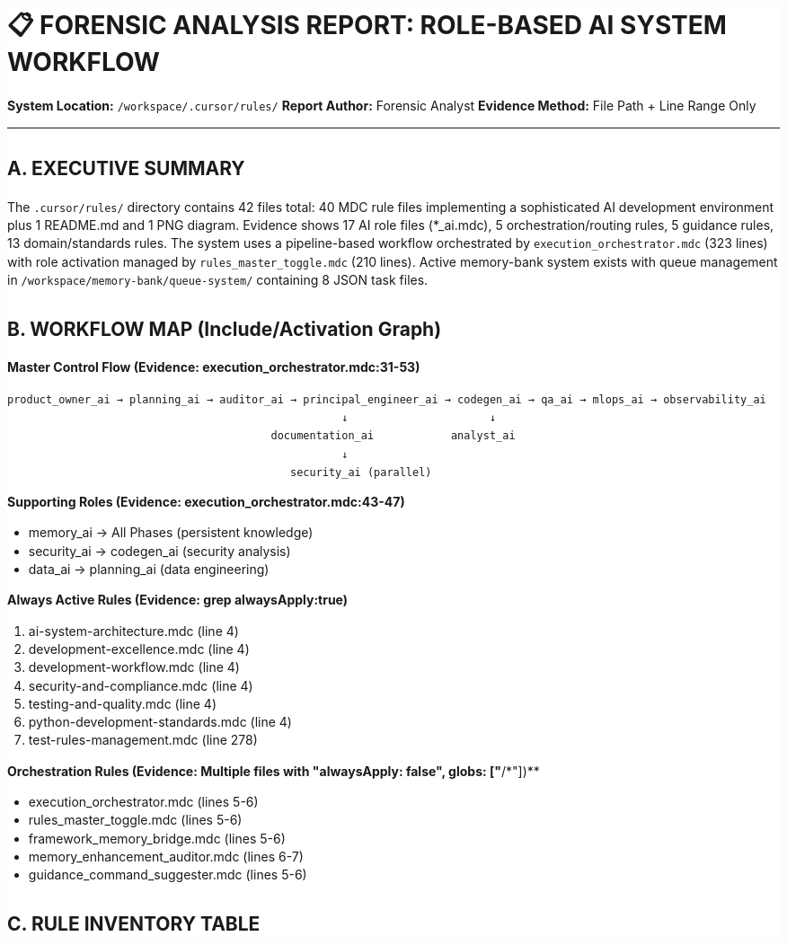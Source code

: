 # 📋 FORENSIC ANALYSIS REPORT: ROLE-BASED AI SYSTEM WORKFLOW

**System Location:** `/workspace/.cursor/rules/`
**Report Author:** Forensic Analyst
**Evidence Method:** File Path + Line Range Only

---

## A. EXECUTIVE SUMMARY

The `.cursor/rules/` directory contains 42 files total: 40 MDC rule files implementing a sophisticated AI development environment plus 1 README.md and 1 PNG diagram. Evidence shows 17 AI role files (*_ai.mdc), 5 orchestration/routing rules, 5 guidance rules, 13 domain/standards rules. The system uses a pipeline-based workflow orchestrated by `execution_orchestrator.mdc` (323 lines) with role activation managed by `rules_master_toggle.mdc` (210 lines). Active memory-bank system exists with queue management in `/workspace/memory-bank/queue-system/` containing 8 JSON task files.

## B. WORKFLOW MAP (Include/Activation Graph)

**Master Control Flow (Evidence: execution_orchestrator.mdc:31-53)**
```
product_owner_ai → planning_ai → auditor_ai → principal_engineer_ai → codegen_ai → qa_ai → mlops_ai → observability_ai
                                                    ↓                      ↓
                                         documentation_ai            analyst_ai
                                                    ↓
                                            security_ai (parallel)
```

**Supporting Roles (Evidence: execution_orchestrator.mdc:43-47)**
- memory_ai → All Phases (persistent knowledge)
- security_ai → codegen_ai (security analysis)
- data_ai → planning_ai (data engineering)

**Always Active Rules (Evidence: grep alwaysApply:true)**
1. ai-system-architecture.mdc (line 4)
2. development-excellence.mdc (line 4)
3. development-workflow.mdc (line 4)
4. security-and-compliance.mdc (line 4)
5. testing-and-quality.mdc (line 4)
6. python-development-standards.mdc (line 4)
7. test-rules-management.mdc (line 278)

**Orchestration Rules (Evidence: Multiple files with "alwaysApply: false", globs: ["**/*"])**
- execution_orchestrator.mdc (lines 5-6)
- rules_master_toggle.mdc (lines 5-6)
- framework_memory_bridge.mdc (lines 5-6)
- memory_enhancement_auditor.mdc (lines 6-7)
- guidance_command_suggester.mdc (lines 5-6)

## C. RULE INVENTORY TABLE
